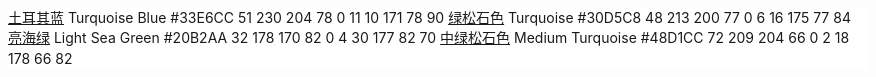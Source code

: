 <tr>
<td bgcolor="#33E6CC"></td>
<td><a href="https://zh.wikipedia.org/wiki/土耳其蓝" class="extiw" title="wzh:土耳其蓝">土耳其蓝</a></td>
<td>Turquoise Blue</td>
<td>#33E6CC</td>
<td>51</td>
<td>230</td>
<td>204</td>
<td>78</td>
<td>0</td>
<td>11</td>
<td>10</td>
<td>171</td>
<td>78</td>
<td>90
</td></tr>
<tr>
<td bgcolor="#30D5C8"></td>
<td><a href="https://zh.wikipedia.org/wiki/绿松色" class="extiw" title="wzh:绿松色">绿松石色</a></td>
<td>Turquoise</td>
<td>#30D5C8</td>
<td>48</td>
<td>213</td>
<td>200</td>
<td>77</td>
<td>0</td>
<td>6</td>
<td>16</td>
<td>175</td>
<td>77</td>
<td>84
</td></tr>
<tr>
<td bgcolor="#20B2AA"></td>
<td><a href="https://zh.wikipedia.org/wiki/海绿" class="extiw" title="wzh:海绿">亮海绿</a></td>
<td>Light Sea Green</td>
<td>#20B2AA</td>
<td>32</td>
<td>178</td>
<td>170</td>
<td>82</td>
<td>0</td>
<td>4</td>
<td>30</td>
<td>177</td>
<td>82</td>
<td>70
</td></tr>
<tr>
<td bgcolor="#48D1CC"></td>
<td><a href="https://zh.wikipedia.org/wiki/绿松色" class="extiw" title="wzh:绿松色">中绿松石色</a></td>
<td>Medium Turquoise</td>
<td>#48D1CC</td>
<td>72</td>
<td>209</td>
<td>204</td>
<td>66</td>
<td>0</td>
<td>2</td>
<td>18</td>
<td>178</td>
<td>66</td>
<td>82
</td></tr>